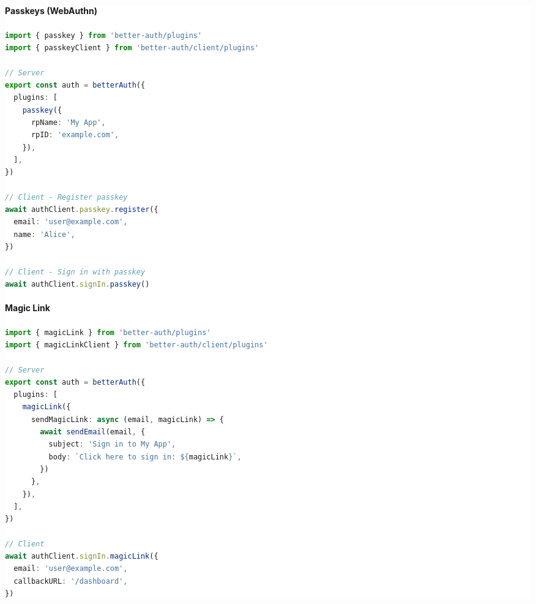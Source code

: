 #### Passkeys (WebAuthn)

```typescript
import { passkey } from 'better-auth/plugins'
import { passkeyClient } from 'better-auth/client/plugins'

// Server
export const auth = betterAuth({
  plugins: [
    passkey({
      rpName: 'My App',
      rpID: 'example.com',
    }),
  ],
})

// Client - Register passkey
await authClient.passkey.register({
  email: 'user@example.com',
  name: 'Alice',
})

// Client - Sign in with passkey
await authClient.signIn.passkey()
```

#### Magic Link

```typescript
import { magicLink } from 'better-auth/plugins'
import { magicLinkClient } from 'better-auth/client/plugins'

// Server
export const auth = betterAuth({
  plugins: [
    magicLink({
      sendMagicLink: async (email, magicLink) => {
        await sendEmail(email, {
          subject: 'Sign in to My App',
          body: `Click here to sign in: ${magicLink}`,
        })
      },
    }),
  ],
})

// Client
await authClient.signIn.magicLink({
  email: 'user@example.com',
  callbackURL: '/dashboard',
})
```
